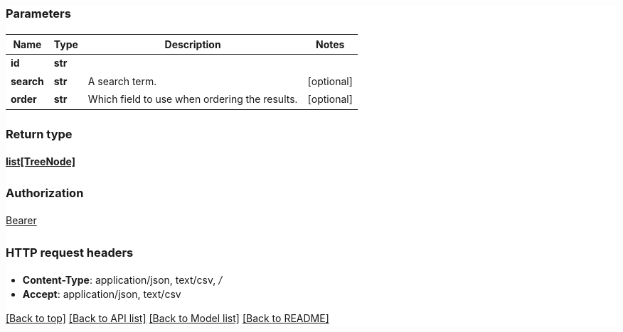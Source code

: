 ### Parameters

Name | Type | Description  | Notes
------------- | ------------- | ------------- | -------------
 **id** | **str**|  | 
 **search** | **str**| A search term. | [optional] 
 **order** | **str**| Which field to use when ordering the results. | [optional] 

### Return type

[**list[TreeNode]**](TreeNode.md)

### Authorization

[Bearer](../README.md#Bearer)

### HTTP request headers

 - **Content-Type**: application/json, text/csv, */*
 - **Accept**: application/json, text/csv

[[Back to top]](#) [[Back to API list]](../README.md#documentation-for-api-endpoints) [[Back to Model list]](../README.md#documentation-for-models) [[Back to README]](../README.md)

